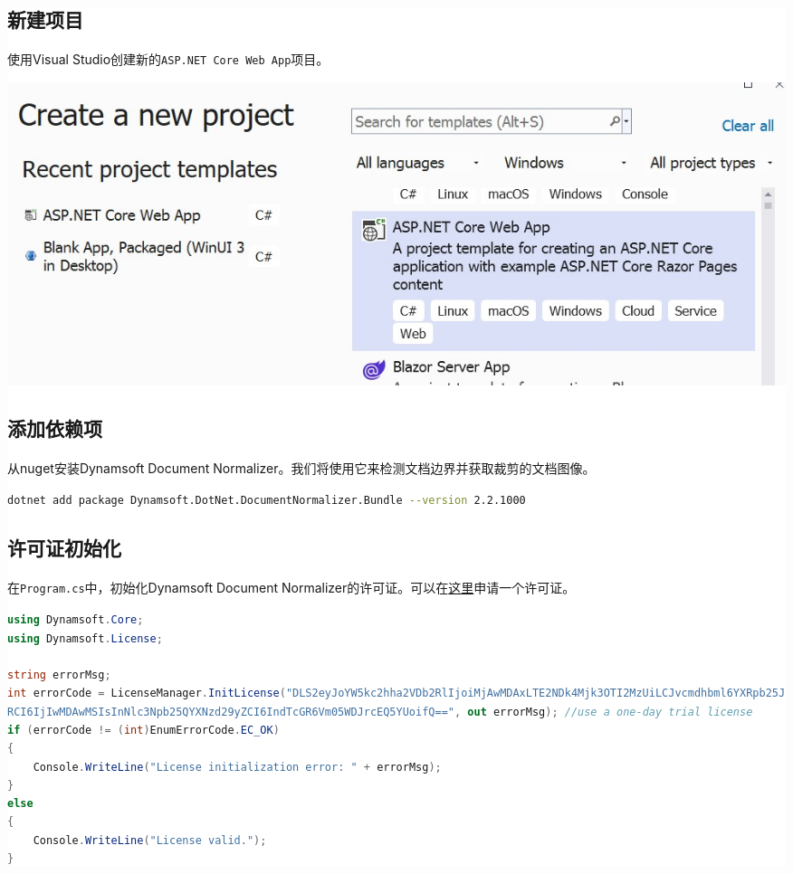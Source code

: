 ## 新建项目

使用Visual Studio创建新的`ASP.NET Core Web App`项目。

![新项目](/album/2024/06/ASP-NET/new-project.jpg)


## 添加依赖项

从nuget安装Dynamsoft Document Normalizer。我们将使用它来检测文档边界并获取裁剪的文档图像。

```bash
dotnet add package Dynamsoft.DotNet.DocumentNormalizer.Bundle --version 2.2.1000
```

## 许可证初始化

在`Program.cs`中，初始化Dynamsoft Document Normalizer的许可证。可以在[这里](https://www.dynamsoft.com/customer/license/trialLicense/?product=ddn)申请一个许可证。

```csharp
using Dynamsoft.Core;
using Dynamsoft.License;

string errorMsg;
int errorCode = LicenseManager.InitLicense("DLS2eyJoYW5kc2hha2VDb2RlIjoiMjAwMDAxLTE2NDk4Mjk3OTI2MzUiLCJvcmdhbml6YXRpb25JRCI6IjIwMDAwMSIsInNlc3Npb25QYXNzd29yZCI6IndTcGR6Vm05WDJrcEQ5YUoifQ==", out errorMsg); //use a one-day trial license
if (errorCode != (int)EnumErrorCode.EC_OK)
{
    Console.WriteLine("License initialization error: " + errorMsg);
}
else
{
    Console.WriteLine("License valid.");
}
```
